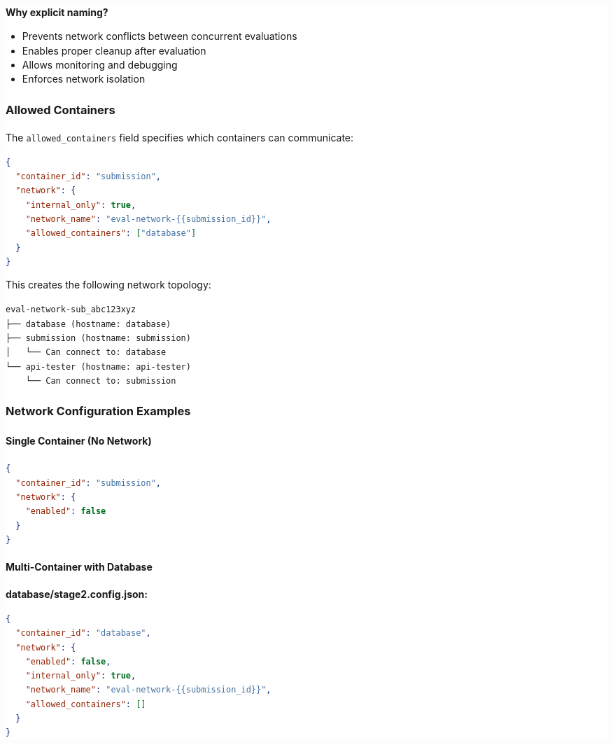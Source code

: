 **Why explicit naming?**

- Prevents network conflicts between concurrent evaluations
- Enables proper cleanup after evaluation
- Allows monitoring and debugging
- Enforces network isolation

### Allowed Containers

The `allowed_containers` field specifies which containers can communicate:

```json
{
  "container_id": "submission",
  "network": {
    "internal_only": true,
    "network_name": "eval-network-{{submission_id}}",
    "allowed_containers": ["database"]
  }
}
```

This creates the following network topology:

```
eval-network-sub_abc123xyz
├── database (hostname: database)
├── submission (hostname: submission)
│   └── Can connect to: database
└── api-tester (hostname: api-tester)
    └── Can connect to: submission
```

### Network Configuration Examples

#### Single Container (No Network)

```json
{
  "container_id": "submission",
  "network": {
    "enabled": false
  }
}
```

#### Multi-Container with Database

**database/stage2.config.json:**

```json
{
  "container_id": "database",
  "network": {
    "enabled": false,
    "internal_only": true,
    "network_name": "eval-network-{{submission_id}}",
    "allowed_containers": []
  }
}
```
